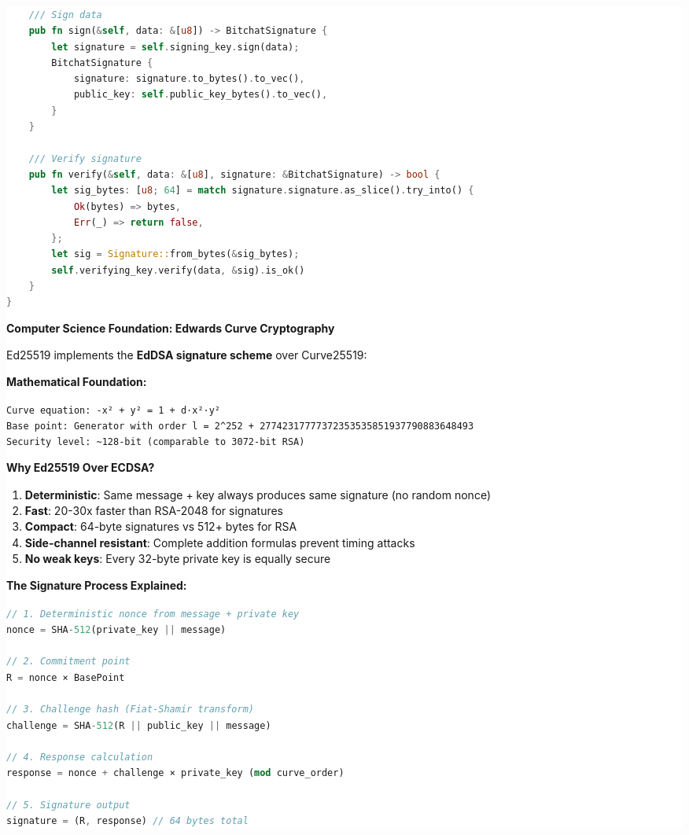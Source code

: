 ```rust
    /// Sign data
    pub fn sign(&self, data: &[u8]) -> BitchatSignature {
        let signature = self.signing_key.sign(data);
        BitchatSignature {
            signature: signature.to_bytes().to_vec(),
            public_key: self.public_key_bytes().to_vec(),
        }
    }

    /// Verify signature
    pub fn verify(&self, data: &[u8], signature: &BitchatSignature) -> bool {
        let sig_bytes: [u8; 64] = match signature.signature.as_slice().try_into() {
            Ok(bytes) => bytes,
            Err(_) => return false,
        };
        let sig = Signature::from_bytes(&sig_bytes);
        self.verifying_key.verify(data, &sig).is_ok()
    }
}
```

**Computer Science Foundation: Edwards Curve Cryptography**

Ed25519 implements the **EdDSA signature scheme** over Curve25519:

**Mathematical Foundation:**
```
Curve equation: -x² + y² = 1 + d·x²·y²
Base point: Generator with order l = 2^252 + 27742317777372353535851937790883648493
Security level: ~128-bit (comparable to 3072-bit RSA)
```

**Why Ed25519 Over ECDSA?**
1. **Deterministic**: Same message + key always produces same signature (no random nonce)
2. **Fast**: 20-30x faster than RSA-2048 for signatures
3. **Compact**: 64-byte signatures vs 512+ bytes for RSA
4. **Side-channel resistant**: Complete addition formulas prevent timing attacks
5. **No weak keys**: Every 32-byte private key is equally secure

**The Signature Process Explained:**
```rust
// 1. Deterministic nonce from message + private key
nonce = SHA-512(private_key || message)

// 2. Commitment point
R = nonce × BasePoint

// 3. Challenge hash (Fiat-Shamir transform)
challenge = SHA-512(R || public_key || message)

// 4. Response calculation
response = nonce + challenge × private_key (mod curve_order)

// 5. Signature output
signature = (R, response) // 64 bytes total
```
